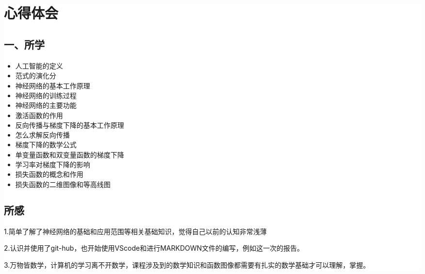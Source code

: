 
# 心得体会

## 一、所学

- 人工智能的定义
- 范式的演化分
- 神经网络的基本工作原理
- 神经网络的训练过程
- 神经网络的主要功能 
- 激活函数的作用
- 反向传播与梯度下降的基本工作原理 
- 怎么求解反向传播
- 梯度下降的数学公式 
- 单变量函数和双变量函数的梯度下降 
- 学习率对梯度下降的影响
- 损失函数的概念和作用  
- 损失函数的二维图像和等高线图


## 所感



1.简单了解了神经网络的基础和应用范围等相关基础知识，觉得自己以前的认知非常浅薄

2.认识并使用了git-hub，也开始使用VScode和进行MARKDOWN文件的编写，例如这一次的报告。

3.万物皆数学，计算机的学习离不开数学，课程涉及到的数学知识和函数图像都需要有扎实的数学基础才可以理解，掌握。
